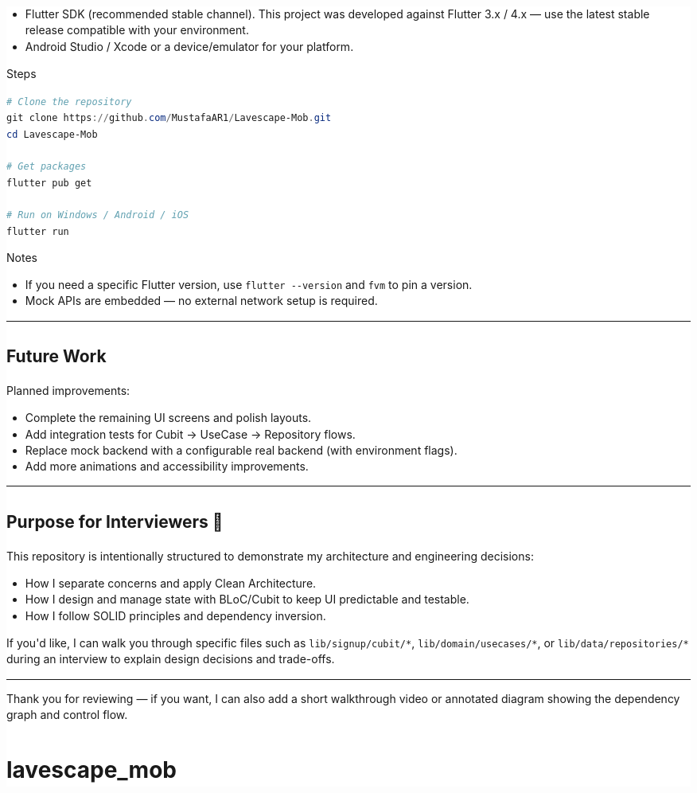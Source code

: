 - Flutter SDK (recommended stable channel). This project was developed against Flutter 3.x / 4.x — use the latest stable release compatible with your environment.
- Android Studio / Xcode or a device/emulator for your platform.

Steps

```powershell
# Clone the repository
git clone https://github.com/MustafaAR1/Lavescape-Mob.git
cd Lavescape-Mob

# Get packages
flutter pub get

# Run on Windows / Android / iOS
flutter run
```

Notes

- If you need a specific Flutter version, use `flutter --version` and `fvm` to pin a version.
- Mock APIs are embedded — no external network setup is required.

---

## Future Work

Planned improvements:

- Complete the remaining UI screens and polish layouts.
- Add integration tests for Cubit -> UseCase -> Repository flows.
- Replace mock backend with a configurable real backend (with environment flags).
- Add more animations and accessibility improvements.

---

## Purpose for Interviewers 🎯

This repository is intentionally structured to demonstrate my architecture and engineering decisions:

- How I separate concerns and apply Clean Architecture.
- How I design and manage state with BLoC/Cubit to keep UI predictable and testable.
- How I follow SOLID principles and dependency inversion.

If you'd like, I can walk you through specific files such as `lib/signup/cubit/*`, `lib/domain/usecases/*`, or `lib/data/repositories/*` during an interview to explain design decisions and trade-offs.

---

Thank you for reviewing — if you want, I can also add a short walkthrough video or annotated diagram showing the dependency graph and control flow.
# lavescape_mob

